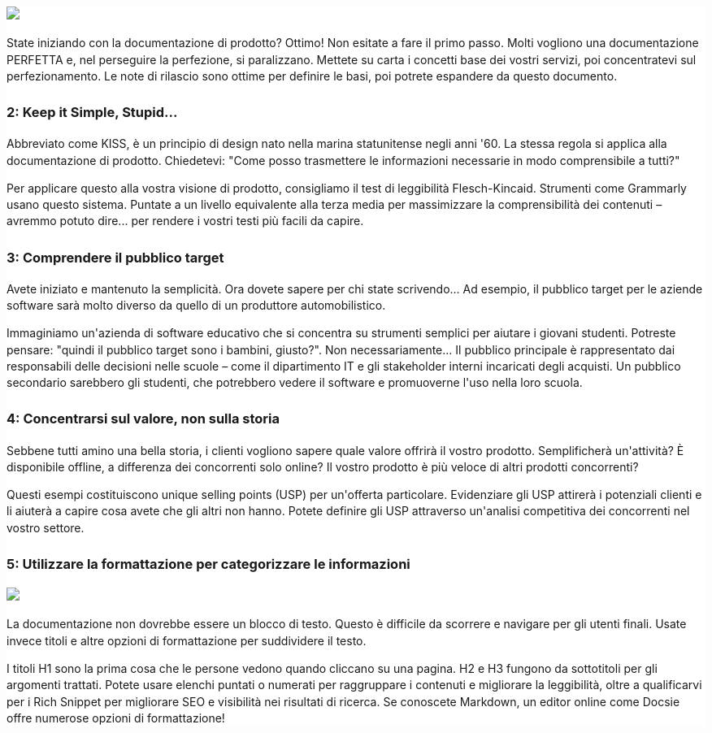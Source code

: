 ![](https://cdn.docsie.io/workspace_PfNzfGj3YfKKtTO4T/doc_JLDSpWBDcIaMWR3Ce/file_XRzDo0LGYp6Ik0zYw/4b74c23c-264d-2ef8-044e-b189c2580228christina_wocintechchat_com_pvimd8jdeye_unsplash.jpg)

State iniziando con la documentazione di prodotto? Ottimo! Non esitate a fare il primo passo. Molti vogliono una documentazione PERFETTA e, nel perseguire la perfezione, si paralizzano. Mettete su carta i concetti base dei vostri servizi, poi concentratevi sul perfezionamento. Le note di rilascio sono ottime per definire le basi, poi potrete espandere da questo documento.

### 2: Keep it Simple, Stupid...

Abbreviato come KISS, è un principio di design nato nella marina statunitense negli anni '60. La stessa regola si applica alla documentazione di prodotto. Chiedetevi: "Come posso trasmettere le informazioni necessarie in modo comprensibile a tutti?"

Per applicare questo alla vostra visione di prodotto, consigliamo il test di leggibilità Flesch-Kincaid. Strumenti come Grammarly usano questo sistema. Puntate a un livello equivalente alla terza media per massimizzare la comprensibilità dei contenuti – avremmo potuto dire... per rendere i vostri testi più facili da capire.

### 3: Comprendere il pubblico target

Avete iniziato e mantenuto la semplicità. Ora dovete sapere per chi state scrivendo... Ad esempio, il pubblico target per le aziende software sarà molto diverso da quello di un produttore automobilistico.

Immaginiamo un'azienda di software educativo che si concentra su strumenti semplici per aiutare i giovani studenti. Potreste pensare: "quindi il pubblico target sono i bambini, giusto?". Non necessariamente... Il pubblico principale è rappresentato dai responsabili delle decisioni nelle scuole – come il dipartimento IT e gli stakeholder interni incaricati degli acquisti. Un pubblico secondario sarebbero gli studenti, che potrebbero vedere il software e promuoverne l'uso nella loro scuola.

### 4: Concentrarsi sul valore, non sulla storia

Sebbene tutti amino una bella storia, i clienti vogliono sapere quale valore offrirà il vostro prodotto. Semplificherà un'attività? È disponibile offline, a differenza dei concorrenti solo online? Il vostro prodotto è più veloce di altri prodotti concorrenti?

Questi esempi costituiscono unique selling points (USP) per un'offerta particolare. Evidenziare gli USP attirerà i potenziali clienti e li aiuterà a capire cosa avete che gli altri non hanno. Potete definire gli USP attraverso un'analisi competitiva dei concorrenti nel vostro settore.

### 5: Utilizzare la formattazione per categorizzare le informazioni

![](https://cdn.docsie.io/workspace_PfNzfGj3YfKKtTO4T/doc_JLDSpWBDcIaMWR3Ce/file_iTjcLxAfp0Oo4PmOp/4205cc36-67d0-2823-abda-ab323bad3da9patrick_perkins_etrpjvb0km0_unsplash.jpg)

La documentazione non dovrebbe essere un blocco di testo. Questo è difficile da scorrere e navigare per gli utenti finali. Usate invece titoli e altre opzioni di formattazione per suddividere il testo.

I titoli H1 sono la prima cosa che le persone vedono quando cliccano su una pagina. H2 e H3 fungono da sottotitoli per gli argomenti trattati. Potete usare elenchi puntati o numerati per raggruppare i contenuti e migliorare la leggibilità, oltre a qualificarvi per i Rich Snippet per migliorare SEO e visibilità nei risultati di ricerca. Se conoscete Markdown, un editor online come Docsie offre numerose opzioni di formattazione!
